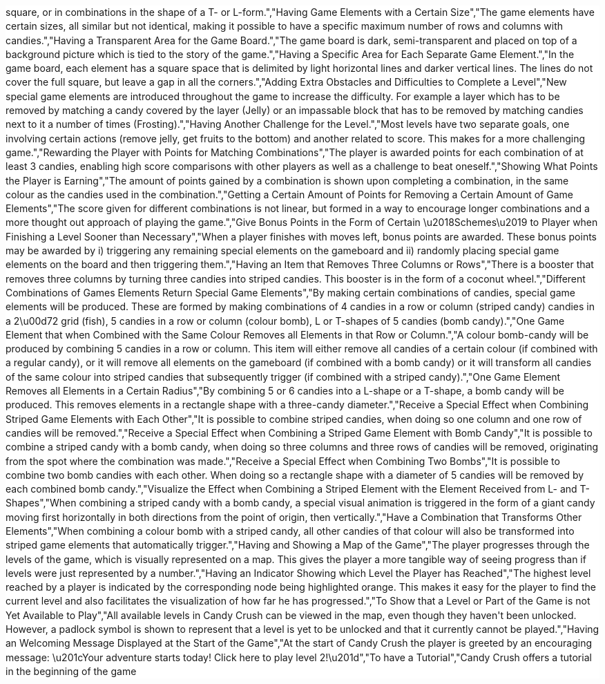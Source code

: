 square, or in combinations in the shape of a T- or L-form.","Having Game Elements with a Certain Size","The game elements have certain sizes, all similar but not identical, making it possible to have a specific maximum number of rows and columns with candies.","Having a Transparent Area for the Game Board.","The game board is dark, semi-transparent and placed on top of a background picture which is tied to the story of the game.","Having a Specific Area for Each Separate Game Element.","In the game board, each element has a square space that is delimited by light horizontal lines and darker vertical lines. The lines do not cover the full square, but leave a gap in all the corners.","Adding Extra Obstacles and Difficulties to Complete a Level","New special game elements are introduced throughout the game to increase the difficulty. For example a layer which has to be removed by matching a candy covered by the layer (Jelly) or an impassable block that has to be removed by matching candies next to it a number of times (Frosting).","Having Another Challenge for the Level.","Most levels have two separate goals, one involving certain actions (remove jelly, get fruits to the bottom) and another related to score. This makes for a more challenging game.","Rewarding the Player with Points for Matching Combinations","The player is awarded points for each combination of at least 3 candies, enabling high score comparisons with other players as well as a challenge to beat oneself.","Showing What Points the Player is Earning","The amount of points gained by a combination is shown upon completing a combination, in the same colour as the candies used in the combination.","Getting a Certain Amount of Points for Removing a Certain Amount of Game Elements","The score given for different combinations is not linear, but formed in a way to encourage longer combinations and a more thought out approach of playing the game.","Give Bonus Points in the Form of Certain \u2018Schemes\u2019 to Player when Finishing a Level Sooner than Necessary","When a player finishes with moves left, bonus points are awarded. These bonus points may be awarded by i) triggering any remaining special elements on the gameboard and ii) randomly placing special game elements on the board and then triggering them.","Having an Item that Removes Three Columns or Rows","There is a booster that removes three columns by turning three candies into striped candies. This booster is in the form of a coconut wheel.","Different Combinations of Games Elements Return Special Game Elements","By making certain combinations of candies, special game elements will be produced. These are formed by making combinations of 4 candies in a row or column (striped candy)  candies in a 2\u00d72 grid (fish), 5 candies in a row or column (colour bomb), L or T-shapes of 5 candies (bomb candy).","One Game Element that when Combined with the Same Colour Removes all Elements in that Row or Column.","A colour bomb-candy will be produced by combining 5 candies in a row or column. This item will either remove all candies of a certain colour (if combined with a regular candy), or it will remove all elements on the gameboard (if combined with a bomb candy) or it will transform all candies of the same colour into striped candies that subsequently trigger (if combined with a striped candy).","One Game Element Removes all Elements in a Certain Radius","By combining 5 or 6 candies into a L-shape or a T-shape, a bomb candy will be produced. This removes elements in a rectangle shape with a three-candy diameter.","Receive a Special Effect when Combining Striped Game Elements with Each Other","It is possible to combine striped candies, when doing so one column and one row of candies will be removed.","Receive a Special Effect when Combining a Striped Game Element with Bomb Candy","It is possible to combine a striped candy with a bomb candy, when doing so three columns and three rows of candies will be removed, originating from the spot where the combination was made.","Receive a Special Effect when Combining Two Bombs","It is possible to combine two bomb candies with each other. When doing so a rectangle shape with a diameter of 5 candies will be removed by each combined bomb candy.","Visualize the Effect when Combining a Striped Element with the Element Received from L- and T-Shapes","When combining a striped candy with a bomb candy, a special visual animation is triggered in the form of a giant candy moving first horizontally in both directions from the point of origin, then vertically.","Have a Combination that Transforms Other Elements","When combining a colour bomb with a striped candy, all other candies of that colour will also be transformed into striped game elements that automatically trigger.","Having and Showing a Map of the Game","The player progresses through the levels of the game, which is visually represented on a map. This gives the player a more tangible way of seeing progress than if levels were just represented by a number.","Having an Indicator Showing which Level the Player has Reached","The highest level reached by a player is indicated by the corresponding node being highlighted orange. This makes it easy for the player to find the current level and also facilitates the visualization of how far he has progressed.","To Show that a Level or Part of the Game is not Yet Available to Play","All available levels in Candy Crush can be viewed in the map, even though they haven't been unlocked. However, a padlock symbol is shown to represent that a level is yet to be unlocked and that it currently cannot be played.","Having an Welcoming Message Displayed at the Start of the Game","At the start of Candy Crush the player is greeted by an encouraging message: \u201cYour adventure starts today! Click here to play level 2!\u201d","To have a Tutorial","Candy Crush offers a tutorial in the beginning of the game